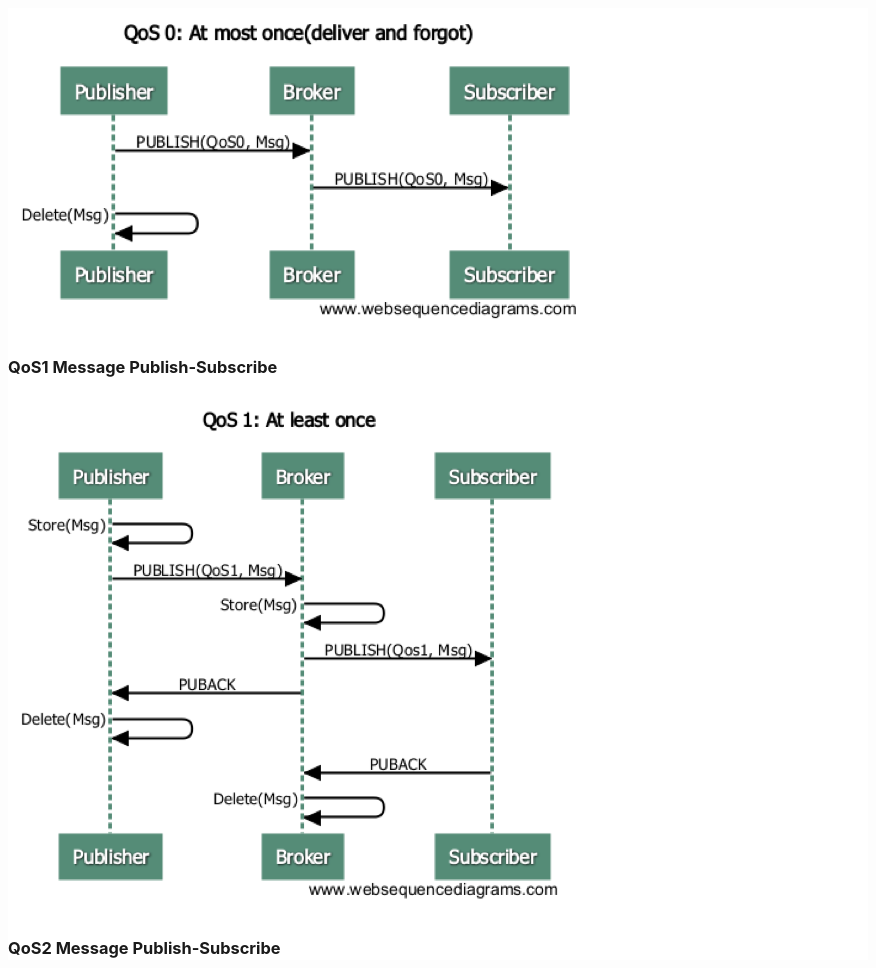 ![image](./_assets/qos0_seq.png)

### QoS1 Message Publish-Subscribe

![image](./_assets/qos1_seq.png)

### QoS2 Message Publish-Subscribe
